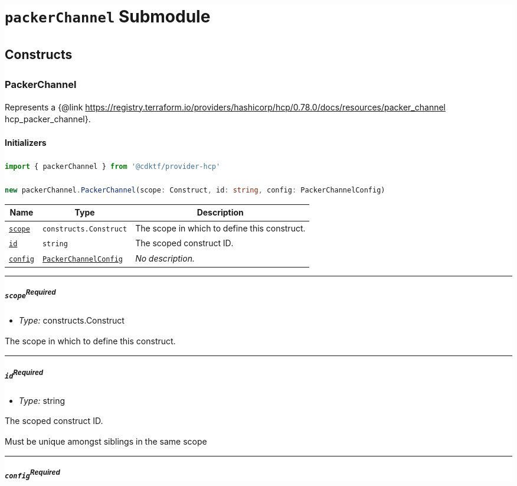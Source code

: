# `packerChannel` Submodule <a name="`packerChannel` Submodule" id="@cdktf/provider-hcp.packerChannel"></a>

## Constructs <a name="Constructs" id="Constructs"></a>

### PackerChannel <a name="PackerChannel" id="@cdktf/provider-hcp.packerChannel.PackerChannel"></a>

Represents a {@link https://registry.terraform.io/providers/hashicorp/hcp/0.78.0/docs/resources/packer_channel hcp_packer_channel}.

#### Initializers <a name="Initializers" id="@cdktf/provider-hcp.packerChannel.PackerChannel.Initializer"></a>

```typescript
import { packerChannel } from '@cdktf/provider-hcp'

new packerChannel.PackerChannel(scope: Construct, id: string, config: PackerChannelConfig)
```

| **Name** | **Type** | **Description** |
| --- | --- | --- |
| <code><a href="#@cdktf/provider-hcp.packerChannel.PackerChannel.Initializer.parameter.scope">scope</a></code> | <code>constructs.Construct</code> | The scope in which to define this construct. |
| <code><a href="#@cdktf/provider-hcp.packerChannel.PackerChannel.Initializer.parameter.id">id</a></code> | <code>string</code> | The scoped construct ID. |
| <code><a href="#@cdktf/provider-hcp.packerChannel.PackerChannel.Initializer.parameter.config">config</a></code> | <code><a href="#@cdktf/provider-hcp.packerChannel.PackerChannelConfig">PackerChannelConfig</a></code> | *No description.* |

---

##### `scope`<sup>Required</sup> <a name="scope" id="@cdktf/provider-hcp.packerChannel.PackerChannel.Initializer.parameter.scope"></a>

- *Type:* constructs.Construct

The scope in which to define this construct.

---

##### `id`<sup>Required</sup> <a name="id" id="@cdktf/provider-hcp.packerChannel.PackerChannel.Initializer.parameter.id"></a>

- *Type:* string

The scoped construct ID.

Must be unique amongst siblings in the same scope

---

##### `config`<sup>Required</sup> <a name="config" id="@cdktf/provider-hcp.packerChannel.PackerChannel.Initializer.parameter.config"></a>
